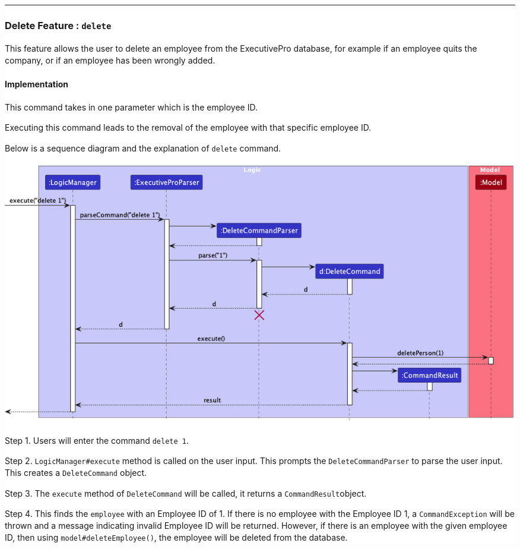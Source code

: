 --------------------------------------------------------------------------------------------------------------------

### Delete Feature : `delete`

This feature allows the user to delete an employee from the ExecutivePro database,
for example if an employee quits the company, or if an employee has been wrongly added.

#### Implementation

This command takes in one parameter which is the employee ID.

Executing this command leads to the removal of the employee with that specific employee ID.

Below is a sequence diagram and the explanation of `delete` command.

![DeleteCommand](images/DeleteSequenceDiagram.png)

Step 1. Users will enter the command `delete 1`.

Step 2. `LogicManager#execute` method is called on the user input. This prompts the `DeleteCommandParser` to
parse the user input.
This creates a `DeleteCommand` object.

Step 3. The `execute` method of `DeleteCommand` will be called, it returns a `CommandResult`object.


Step 4. This finds the `employee` with an Employee ID of 1. If there is no employee with the Employee ID 1, a
`CommandException` will be thrown and a message indicating invalid Employee ID will be returned. However,
if there is an employee with the given employee ID, then using `model#deleteEmployee()`, the employee will be deleted
from the database.
